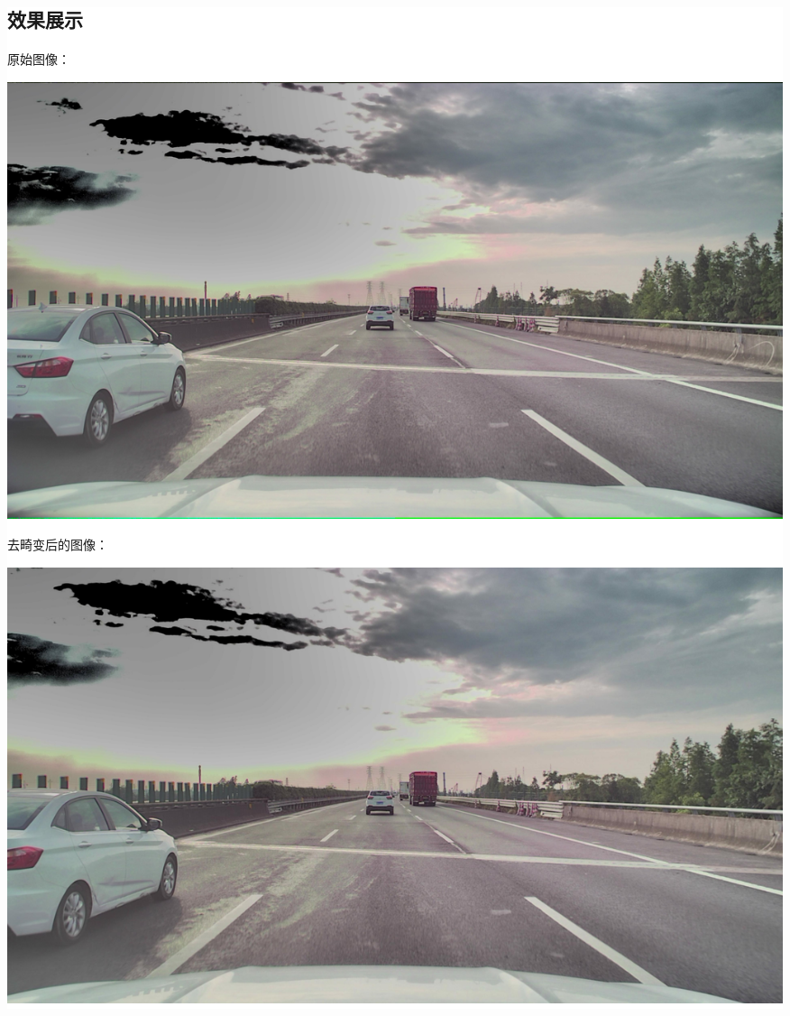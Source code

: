## 效果展示

原始图像：

![1690103183500000030](src/1690103183500000030.jpg)

去畸变后的图像：

![1690103183500000030_distort](src/1690103183500000030_distort.jpg)
